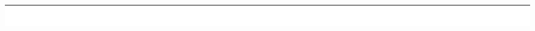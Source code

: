 <hr>

<br>







<script>
   (function(h,o,t,j,a,r){
       h.hj=h.hj||function(){(h.hj.q=h.hj.q||[]).push(arguments)};
       h._hjSettings={hjid:785693,hjsv:6};
       a=o.getElementsByTagName('head')[0];
       r=o.createElement('script');r.async=1;
       r.src=t+h._hjSettings.hjid+j+h._hjSettings.hjsv;
       a.appendChild(r);
   })(window,document,'https://static.hotjar.com/c/hotjar-','.js?sv=');
</script>



<script async src="https://www.googletagmanager.com/gtag/js?id=UA-92076314-12"></script>
<script>
  window.dataLayer = window.dataLayer || [];
  function gtag(){dataLayer.push(arguments);}
  gtag('js', new Date());

  gtag('config', 'UA-92076314-12');
</script>
